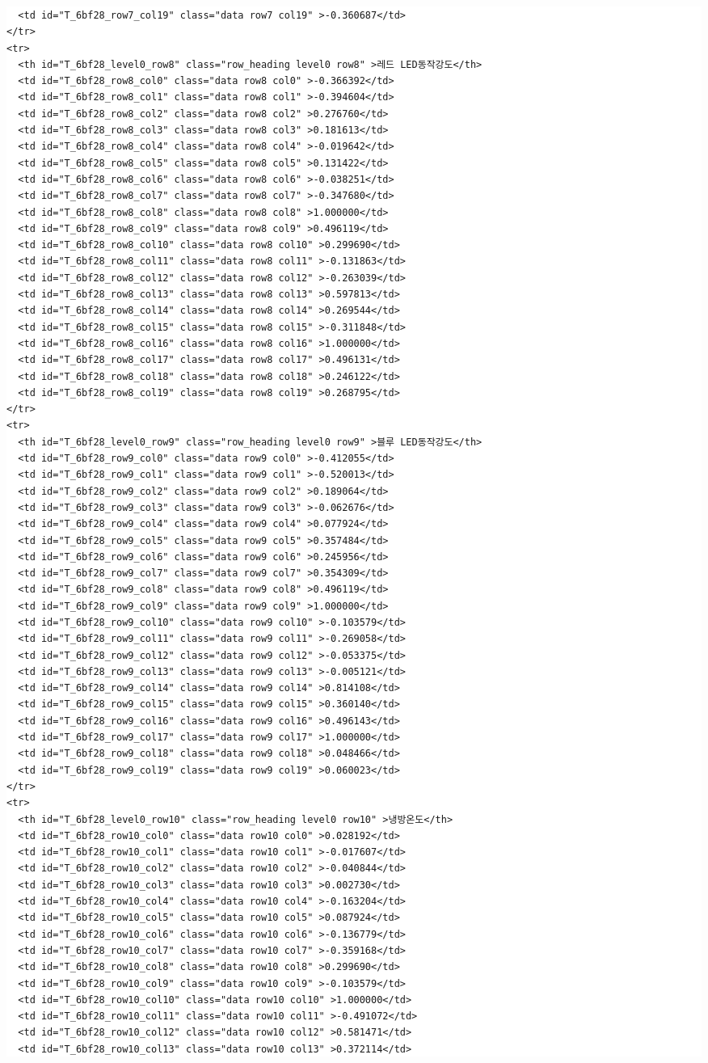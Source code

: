       <td id="T_6bf28_row7_col19" class="data row7 col19" >-0.360687</td>
    </tr>
    <tr>
      <th id="T_6bf28_level0_row8" class="row_heading level0 row8" >레드 LED동작강도</th>
      <td id="T_6bf28_row8_col0" class="data row8 col0" >-0.366392</td>
      <td id="T_6bf28_row8_col1" class="data row8 col1" >-0.394604</td>
      <td id="T_6bf28_row8_col2" class="data row8 col2" >0.276760</td>
      <td id="T_6bf28_row8_col3" class="data row8 col3" >0.181613</td>
      <td id="T_6bf28_row8_col4" class="data row8 col4" >-0.019642</td>
      <td id="T_6bf28_row8_col5" class="data row8 col5" >0.131422</td>
      <td id="T_6bf28_row8_col6" class="data row8 col6" >-0.038251</td>
      <td id="T_6bf28_row8_col7" class="data row8 col7" >-0.347680</td>
      <td id="T_6bf28_row8_col8" class="data row8 col8" >1.000000</td>
      <td id="T_6bf28_row8_col9" class="data row8 col9" >0.496119</td>
      <td id="T_6bf28_row8_col10" class="data row8 col10" >0.299690</td>
      <td id="T_6bf28_row8_col11" class="data row8 col11" >-0.131863</td>
      <td id="T_6bf28_row8_col12" class="data row8 col12" >-0.263039</td>
      <td id="T_6bf28_row8_col13" class="data row8 col13" >0.597813</td>
      <td id="T_6bf28_row8_col14" class="data row8 col14" >0.269544</td>
      <td id="T_6bf28_row8_col15" class="data row8 col15" >-0.311848</td>
      <td id="T_6bf28_row8_col16" class="data row8 col16" >1.000000</td>
      <td id="T_6bf28_row8_col17" class="data row8 col17" >0.496131</td>
      <td id="T_6bf28_row8_col18" class="data row8 col18" >0.246122</td>
      <td id="T_6bf28_row8_col19" class="data row8 col19" >0.268795</td>
    </tr>
    <tr>
      <th id="T_6bf28_level0_row9" class="row_heading level0 row9" >블루 LED동작강도</th>
      <td id="T_6bf28_row9_col0" class="data row9 col0" >-0.412055</td>
      <td id="T_6bf28_row9_col1" class="data row9 col1" >-0.520013</td>
      <td id="T_6bf28_row9_col2" class="data row9 col2" >0.189064</td>
      <td id="T_6bf28_row9_col3" class="data row9 col3" >-0.062676</td>
      <td id="T_6bf28_row9_col4" class="data row9 col4" >0.077924</td>
      <td id="T_6bf28_row9_col5" class="data row9 col5" >0.357484</td>
      <td id="T_6bf28_row9_col6" class="data row9 col6" >0.245956</td>
      <td id="T_6bf28_row9_col7" class="data row9 col7" >0.354309</td>
      <td id="T_6bf28_row9_col8" class="data row9 col8" >0.496119</td>
      <td id="T_6bf28_row9_col9" class="data row9 col9" >1.000000</td>
      <td id="T_6bf28_row9_col10" class="data row9 col10" >-0.103579</td>
      <td id="T_6bf28_row9_col11" class="data row9 col11" >-0.269058</td>
      <td id="T_6bf28_row9_col12" class="data row9 col12" >-0.053375</td>
      <td id="T_6bf28_row9_col13" class="data row9 col13" >-0.005121</td>
      <td id="T_6bf28_row9_col14" class="data row9 col14" >0.814108</td>
      <td id="T_6bf28_row9_col15" class="data row9 col15" >0.360140</td>
      <td id="T_6bf28_row9_col16" class="data row9 col16" >0.496143</td>
      <td id="T_6bf28_row9_col17" class="data row9 col17" >1.000000</td>
      <td id="T_6bf28_row9_col18" class="data row9 col18" >0.048466</td>
      <td id="T_6bf28_row9_col19" class="data row9 col19" >0.060023</td>
    </tr>
    <tr>
      <th id="T_6bf28_level0_row10" class="row_heading level0 row10" >냉방온도</th>
      <td id="T_6bf28_row10_col0" class="data row10 col0" >0.028192</td>
      <td id="T_6bf28_row10_col1" class="data row10 col1" >-0.017607</td>
      <td id="T_6bf28_row10_col2" class="data row10 col2" >-0.040844</td>
      <td id="T_6bf28_row10_col3" class="data row10 col3" >0.002730</td>
      <td id="T_6bf28_row10_col4" class="data row10 col4" >-0.163204</td>
      <td id="T_6bf28_row10_col5" class="data row10 col5" >0.087924</td>
      <td id="T_6bf28_row10_col6" class="data row10 col6" >-0.136779</td>
      <td id="T_6bf28_row10_col7" class="data row10 col7" >-0.359168</td>
      <td id="T_6bf28_row10_col8" class="data row10 col8" >0.299690</td>
      <td id="T_6bf28_row10_col9" class="data row10 col9" >-0.103579</td>
      <td id="T_6bf28_row10_col10" class="data row10 col10" >1.000000</td>
      <td id="T_6bf28_row10_col11" class="data row10 col11" >-0.491072</td>
      <td id="T_6bf28_row10_col12" class="data row10 col12" >0.581471</td>
      <td id="T_6bf28_row10_col13" class="data row10 col13" >0.372114</td>
